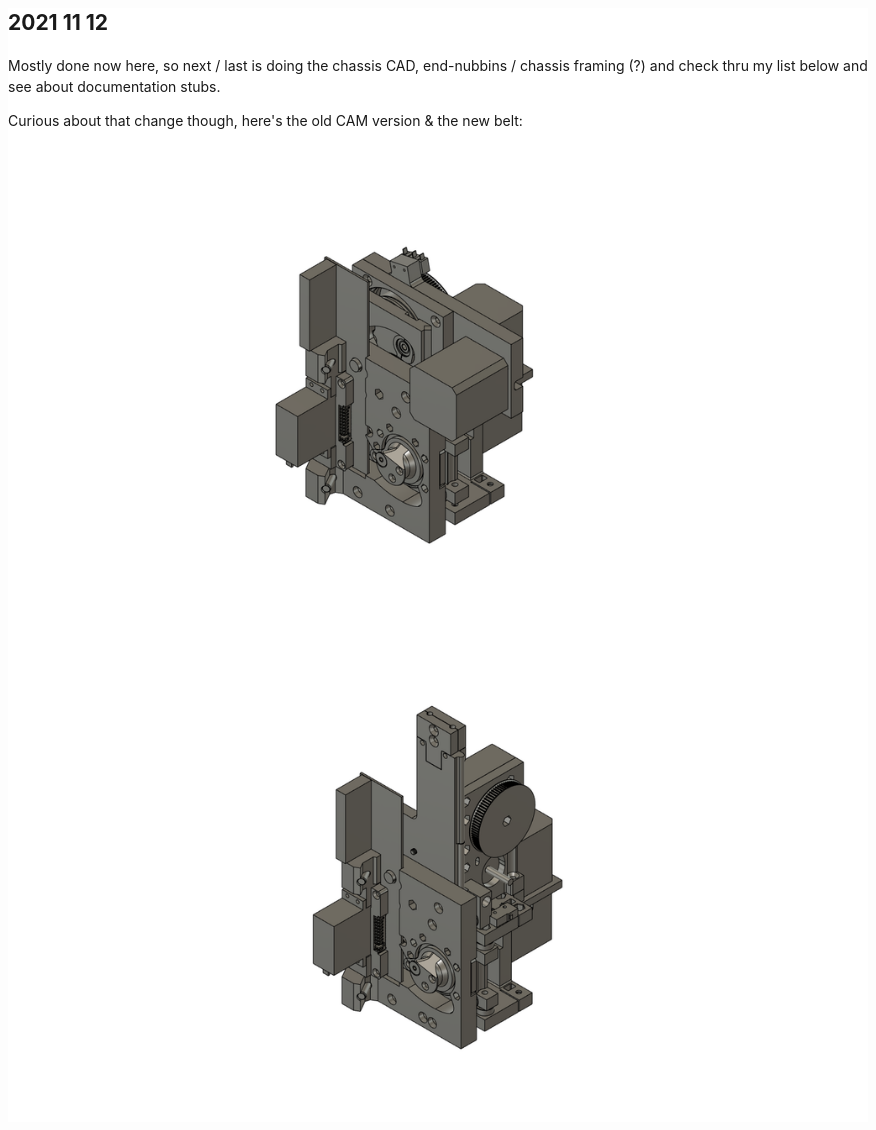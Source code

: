 ## 2021 11 12

Mostly done now here, so next / last is doing the chassis CAD, end-nubbins / chassis framing (?) and check thru my list below and see about documentation stubs.

Curious about that change though, here's the old CAM version & the new belt:

![cam](images/2021-11-12_xz-v6.png)
![belt](images/2021-11-12_xz-v37.png)
